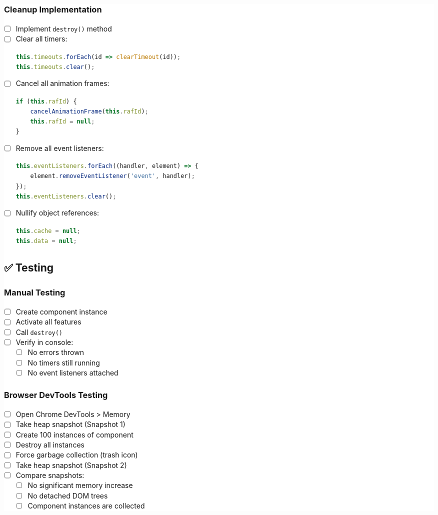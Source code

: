 ### Cleanup Implementation

- [ ] Implement `destroy()` method
- [ ] Clear all timers:
    ```javascript
    this.timeouts.forEach(id => clearTimeout(id));
    this.timeouts.clear();
    ```
- [ ] Cancel all animation frames:
    ```javascript
    if (this.rafId) {
        cancelAnimationFrame(this.rafId);
        this.rafId = null;
    }
    ```
- [ ] Remove all event listeners:
    ```javascript
    this.eventListeners.forEach((handler, element) => {
        element.removeEventListener('event', handler);
    });
    this.eventListeners.clear();
    ```
- [ ] Nullify object references:
    ```javascript
    this.cache = null;
    this.data = null;
    ```

## ✅ Testing

### Manual Testing

- [ ] Create component instance
- [ ] Activate all features
- [ ] Call `destroy()`
- [ ] Verify in console:
    - [ ] No errors thrown
    - [ ] No timers still running
    - [ ] No event listeners attached

### Browser DevTools Testing

- [ ] Open Chrome DevTools > Memory
- [ ] Take heap snapshot (Snapshot 1)
- [ ] Create 100 instances of component
- [ ] Destroy all instances
- [ ] Force garbage collection (trash icon)
- [ ] Take heap snapshot (Snapshot 2)
- [ ] Compare snapshots:
    - [ ] No significant memory increase
    - [ ] No detached DOM trees
    - [ ] Component instances are collected
